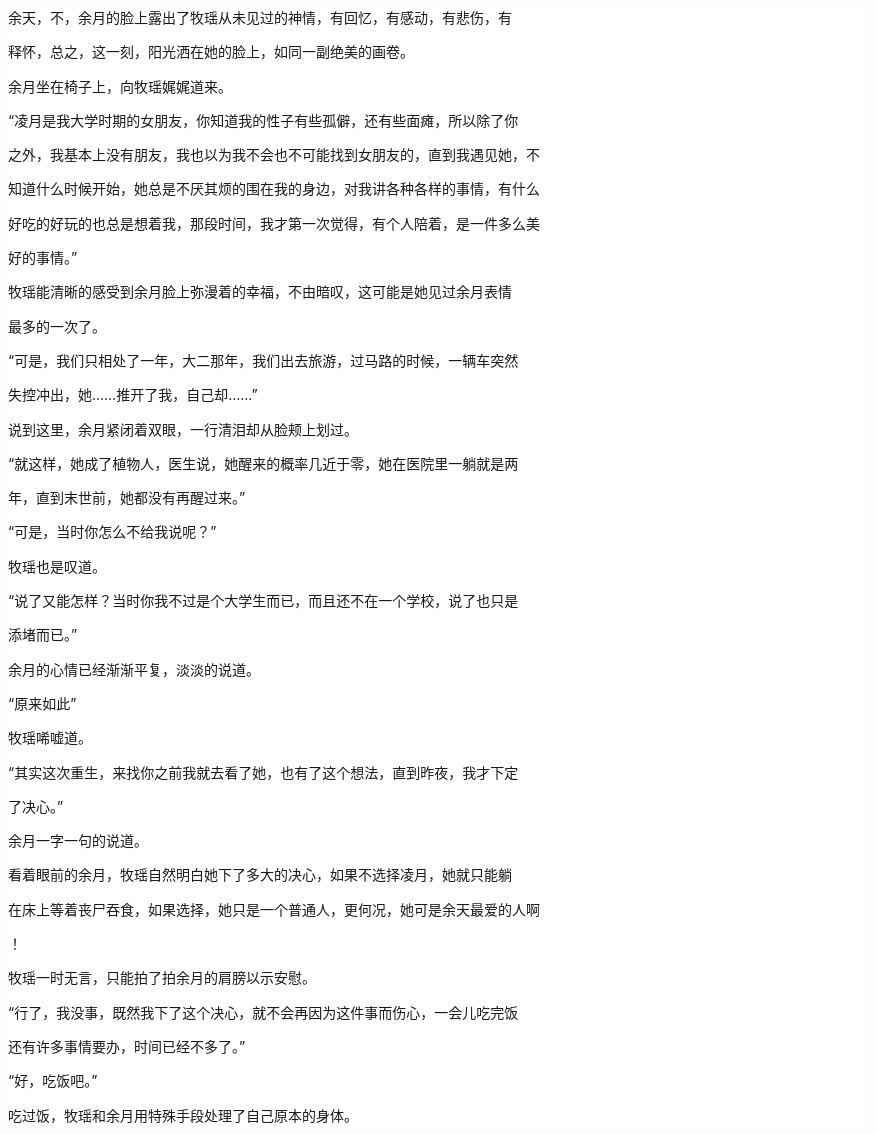 余天，不，余月的脸上露出了牧瑶从未见过的神情，有回忆，有感动，有悲伤，有

释怀，总之，这一刻，阳光洒在她的脸上，如同一副绝美的画卷。

余月坐在椅子上，向牧瑶娓娓道来。

“凌月是我大学时期的女朋友，你知道我的性子有些孤僻，还有些面瘫，所以除了你

之外，我基本上没有朋友，我也以为我不会也不可能找到女朋友的，直到我遇见她，不

知道什么时候开始，她总是不厌其烦的围在我的身边，对我讲各种各样的事情，有什么

好吃的好玩的也总是想着我，那段时间，我才第一次觉得，有个人陪着，是一件多么美

好的事情。”

牧瑶能清晰的感受到余月脸上弥漫着的幸福，不由暗叹，这可能是她见过余月表情

最多的一次了。

“可是，我们只相处了一年，大二那年，我们出去旅游，过马路的时候，一辆车突然

失控冲出，她……推开了我，自己却……”

说到这里，余月紧闭着双眼，一行清泪却从脸颊上划过。

“就这样，她成了植物人，医生说，她醒来的概率几近于零，她在医院里一躺就是两

年，直到末世前，她都没有再醒过来。”

“可是，当时你怎么不给我说呢？”

牧瑶也是叹道。

“说了又能怎样？当时你我不过是个大学生而已，而且还不在一个学校，说了也只是

添堵而已。”

余月的心情已经渐渐平复，淡淡的说道。

“原来如此”

牧瑶唏嘘道。

“其实这次重生，来找你之前我就去看了她，也有了这个想法，直到昨夜，我才下定

了决心。”

余月一字一句的说道。

看着眼前的余月，牧瑶自然明白她下了多大的决心，如果不选择凌月，她就只能躺

在床上等着丧尸吞食，如果选择，她只是一个普通人，更何况，她可是余天最爱的人啊

！

牧瑶一时无言，只能拍了拍余月的肩膀以示安慰。

“行了，我没事，既然我下了这个决心，就不会再因为这件事而伤心，一会儿吃完饭

还有许多事情要办，时间已经不多了。”

“好，吃饭吧。”

吃过饭，牧瑶和余月用特殊手段处理了自己原本的身体。
